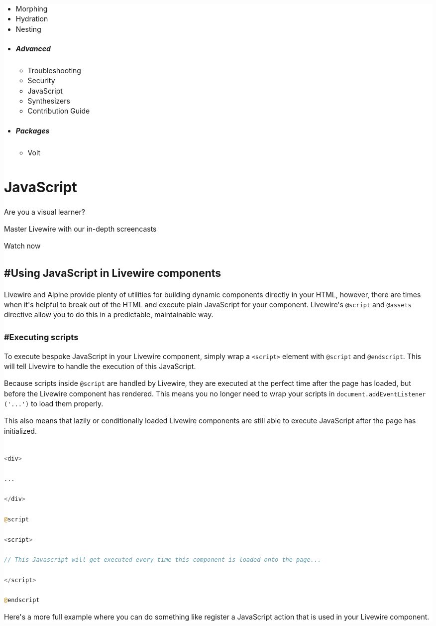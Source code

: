   + Morphing
  + Hydration
  + Nesting
* ##### Advanced

  + Troubleshooting
  + Security
  + JavaScript
  + Synthesizers
  + Contribution Guide
* ##### Packages

  + Volt

JavaScript
==========

Are you a visual learner?

Master Livewire with our in-depth screencasts

Watch now

#Using JavaScript in Livewire components
----------------------------------------

Livewire and Alpine provide plenty of utilities for building dynamic components directly in your HTML, however, there are times when it's helpful to break out of the HTML and execute plain JavaScript for your component. Livewire's `@script` and `@assets` directive allow you to do this in a predictable, maintainable way.

### #Executing scripts

To execute bespoke JavaScript in your Livewire component, simply wrap a `<script>` element with `@script` and `@endscript`. This will tell Livewire to handle the execution of this JavaScript.

Because scripts inside `@script` are handled by Livewire, they are executed at the perfect time after the page has loaded, but before the Livewire component has rendered. This means you no longer need to wrap your scripts in `document.addEventListener('...')` to load them properly.

This also means that lazily or conditionally loaded Livewire components are still able to execute JavaScript after the page has initialized.

```php

<div>

...

</div>

@script

<script>

// This Javascript will get executed every time this component is loaded onto the page...

</script>

@endscript

```
Here's a more full example where you can do something like register a JavaScript action that is used in your Livewire component.
